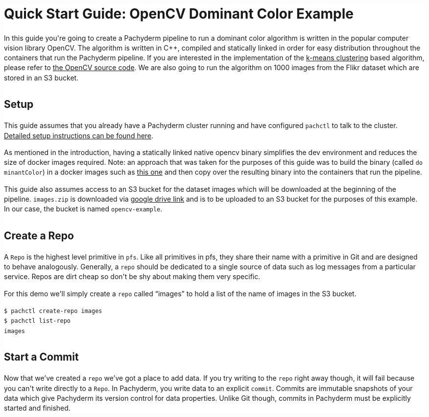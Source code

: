# Quick Start Guide: OpenCV Dominant Color Example
In this guide you're going to create a Pachyderm pipeline to run a dominant color algorithm is written in the popular computer vision library OpenCV. The algorithm is written in C++, compiled and statically linked in order for easy distribution throughout the containers that run the Pachyderm pipeline. If you are interested in the implementation of the [k-means clustering](https://en.wikipedia.org/wiki/K-means_clustering) based algorithm, please refer to [the OpenCV source code](https://github.com/SoheilSalehian/CVSearchEngine/tree/master/src/cpp). We are also going to run the algorithm on 1000 images from the Flikr dataset which are stored in an S3 bucket.
 
## Setup

This guide assumes that you already have a Pachyderm cluster running and have configured `pachctl` to talk to the cluster.  [Detailed setup instructions can be found here](../../SETUP.md).

As mentioned in the introduction, having a statically linked native opencv binary simplifies the dev environment and reduces the size of docker images required. Note: an approach that was taken for the purposes of this guide was to build the binary (called `dominantColor`) in a docker images such as [this one](https://github.com/SoheilSalehian/Docker-OpenCV) and then copy over the resulting binary into the containers that run the pipeline.

This guide also assumes access to an S3 bucket for the dataset images which will be downloaded at the beginning of the pipeline. `images.zip` is downloaded via [google drive link](https://drive.google.com/file/d/0B351HZYtYt77XzlscG0wQkxIZmM/view?usp=sharing) and is to be uploaded to an S3 bucket for the purposes of this example. In our case, the bucket is named `opencv-example`.

## Create a Repo

A `Repo` is the highest level primitive in `pfs`. Like all primitives in pfs, they share
their name with a primitive in Git and are designed to behave analogously.
Generally, a `repo` should be dedicated to a single source of data such as log
messages from a particular service. Repos are dirt cheap so don't be shy about
making them very specific.

For this demo we'll simply create a `repo` called
“images” to hold a list of the name of images in the S3 bucket.

```shell
$ pachctl create-repo images
$ pachctl list-repo
images
```


## Start a Commit
Now that we’ve created a `repo` we’ve got a place to add data.
If you try writing to the `repo` right away though, it will fail because you can't write directly to a
`Repo`. In Pachyderm, you write data to an explicit `commit`. Commits are
immutable snapshots of your data which give Pachyderm its version control for
data properties. Unlike Git though, commits in Pachyderm must be explicitly
started and finished.
